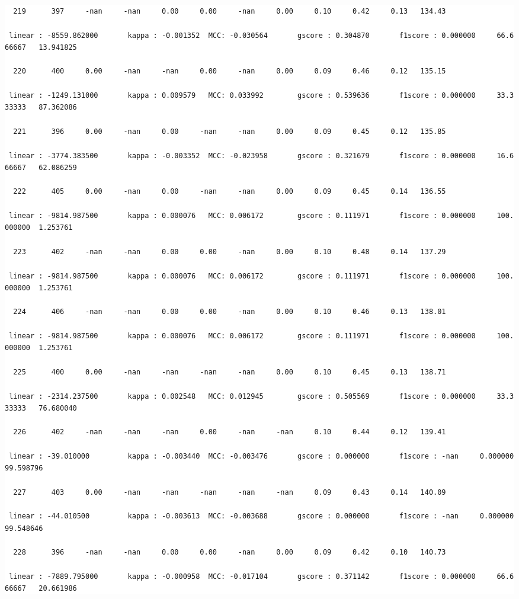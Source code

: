       219      397     -nan     -nan     0.00     0.00     -nan     0.00     0.10     0.42     0.13   134.43

	 linear : -8559.862000 		 kappa : -0.001352 	MCC: -0.030564 		 gscore : 0.304870 		 f1score : 0.000000 	66.666667	13.941825

      220      400     0.00     -nan     -nan     0.00     -nan     0.00     0.09     0.46     0.12   135.15

	 linear : -1249.131000 		 kappa : 0.009579 	MCC: 0.033992 		 gscore : 0.539636 		 f1score : 0.000000 	33.333333	87.362086

      221      396     0.00     -nan     0.00     -nan     -nan     0.00     0.09     0.45     0.12   135.85

	 linear : -3774.383500 		 kappa : -0.003352 	MCC: -0.023958 		 gscore : 0.321679 		 f1score : 0.000000 	16.666667	62.086259

      222      405     0.00     -nan     0.00     -nan     -nan     0.00     0.09     0.45     0.14   136.55

	 linear : -9814.987500 		 kappa : 0.000076 	MCC: 0.006172 		 gscore : 0.111971 		 f1score : 0.000000 	100.000000	1.253761

      223      402     -nan     -nan     0.00     0.00     -nan     0.00     0.10     0.48     0.14   137.29

	 linear : -9814.987500 		 kappa : 0.000076 	MCC: 0.006172 		 gscore : 0.111971 		 f1score : 0.000000 	100.000000	1.253761

      224      406     -nan     -nan     0.00     0.00     -nan     0.00     0.10     0.46     0.13   138.01

	 linear : -9814.987500 		 kappa : 0.000076 	MCC: 0.006172 		 gscore : 0.111971 		 f1score : 0.000000 	100.000000	1.253761

      225      400     0.00     -nan     -nan     -nan     -nan     0.00     0.10     0.45     0.13   138.71

	 linear : -2314.237500 		 kappa : 0.002548 	MCC: 0.012945 		 gscore : 0.505569 		 f1score : 0.000000 	33.333333	76.680040

      226      402     -nan     -nan     -nan     0.00     -nan     -nan     0.10     0.44     0.12   139.41

	 linear : -39.010000 		 kappa : -0.003440 	MCC: -0.003476 		 gscore : 0.000000 		 f1score : -nan 	0.000000	99.598796

      227      403     0.00     -nan     -nan     -nan     -nan     -nan     0.09     0.43     0.14   140.09

	 linear : -44.010500 		 kappa : -0.003613 	MCC: -0.003688 		 gscore : 0.000000 		 f1score : -nan 	0.000000	99.548646

      228      396     -nan     -nan     0.00     0.00     -nan     0.00     0.09     0.42     0.10   140.73

	 linear : -7889.795000 		 kappa : -0.000958 	MCC: -0.017104 		 gscore : 0.371142 		 f1score : 0.000000 	66.666667	20.661986
